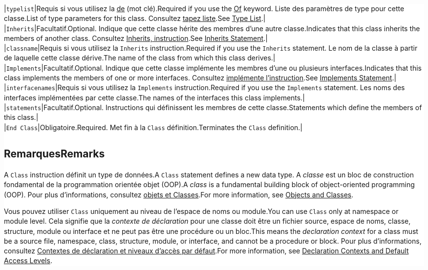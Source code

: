 |`typelist`|<span data-ttu-id="f378b-131">Requis si vous utilisez la [de](../../../visual-basic/language-reference/statements/of-clause.md) (mot clé).</span><span class="sxs-lookup"><span data-stu-id="f378b-131">Required if you use the [Of](../../../visual-basic/language-reference/statements/of-clause.md) keyword.</span></span> <span data-ttu-id="f378b-132">Liste des paramètres de type pour cette classe.</span><span class="sxs-lookup"><span data-stu-id="f378b-132">List of type parameters for this class.</span></span> <span data-ttu-id="f378b-133">Consultez [tapez liste](../../../visual-basic/language-reference/statements/type-list.md).</span><span class="sxs-lookup"><span data-stu-id="f378b-133">See [Type List](../../../visual-basic/language-reference/statements/type-list.md).</span></span>|  
|`Inherits`|<span data-ttu-id="f378b-134">Facultatif.</span><span class="sxs-lookup"><span data-stu-id="f378b-134">Optional.</span></span> <span data-ttu-id="f378b-135">Indique que cette classe hérite des membres d’une autre classe.</span><span class="sxs-lookup"><span data-stu-id="f378b-135">Indicates that this class inherits the members of another class.</span></span> <span data-ttu-id="f378b-136">Consultez [Inherits, instruction](../../../visual-basic/language-reference/statements/inherits-statement.md).</span><span class="sxs-lookup"><span data-stu-id="f378b-136">See [Inherits Statement](../../../visual-basic/language-reference/statements/inherits-statement.md).</span></span>|  
|`classname`|<span data-ttu-id="f378b-137">Requis si vous utilisez la `Inherits` instruction.</span><span class="sxs-lookup"><span data-stu-id="f378b-137">Required if you use the `Inherits` statement.</span></span> <span data-ttu-id="f378b-138">Le nom de la classe à partir de laquelle cette classe dérive.</span><span class="sxs-lookup"><span data-stu-id="f378b-138">The name of the class from which this class derives.</span></span>|  
|`Implements`|<span data-ttu-id="f378b-139">Facultatif.</span><span class="sxs-lookup"><span data-stu-id="f378b-139">Optional.</span></span> <span data-ttu-id="f378b-140">Indique que cette classe implémente les membres d’une ou plusieurs interfaces.</span><span class="sxs-lookup"><span data-stu-id="f378b-140">Indicates that this class implements the members of one or more interfaces.</span></span> <span data-ttu-id="f378b-141">Consultez [implémente l’instruction](../../../visual-basic/language-reference/statements/implements-statement.md).</span><span class="sxs-lookup"><span data-stu-id="f378b-141">See [Implements Statement](../../../visual-basic/language-reference/statements/implements-statement.md).</span></span>|  
|`interfacenames`|<span data-ttu-id="f378b-142">Requis si vous utilisez la `Implements` instruction.</span><span class="sxs-lookup"><span data-stu-id="f378b-142">Required if you use the `Implements` statement.</span></span> <span data-ttu-id="f378b-143">Les noms des interfaces implémentées par cette classe.</span><span class="sxs-lookup"><span data-stu-id="f378b-143">The names of the interfaces this class implements.</span></span>|  
|`statements`|<span data-ttu-id="f378b-144">Facultatif.</span><span class="sxs-lookup"><span data-stu-id="f378b-144">Optional.</span></span> <span data-ttu-id="f378b-145">Instructions qui définissent les membres de cette classe.</span><span class="sxs-lookup"><span data-stu-id="f378b-145">Statements which define the members of this class.</span></span>|  
|`End Class`|<span data-ttu-id="f378b-146">Obligatoire.</span><span class="sxs-lookup"><span data-stu-id="f378b-146">Required.</span></span> <span data-ttu-id="f378b-147">Met fin à la `Class` définition.</span><span class="sxs-lookup"><span data-stu-id="f378b-147">Terminates the `Class` definition.</span></span>|  
  
## <a name="remarks"></a><span data-ttu-id="f378b-148">Remarques</span><span class="sxs-lookup"><span data-stu-id="f378b-148">Remarks</span></span>  
 <span data-ttu-id="f378b-149">A `Class` instruction définit un type de données.</span><span class="sxs-lookup"><span data-stu-id="f378b-149">A `Class` statement defines a new data type.</span></span> <span data-ttu-id="f378b-150">A *classe* est un bloc de construction fondamental de la programmation orientée objet (OOP).</span><span class="sxs-lookup"><span data-stu-id="f378b-150">A *class* is a fundamental building block of object-oriented programming (OOP).</span></span> <span data-ttu-id="f378b-151">Pour plus d’informations, consultez [objets et Classes](../../../visual-basic/programming-guide/language-features/objects-and-classes/index.md).</span><span class="sxs-lookup"><span data-stu-id="f378b-151">For more information, see [Objects and Classes](../../../visual-basic/programming-guide/language-features/objects-and-classes/index.md).</span></span>  
  
 <span data-ttu-id="f378b-152">Vous pouvez utiliser `Class` uniquement au niveau de l’espace de noms ou module.</span><span class="sxs-lookup"><span data-stu-id="f378b-152">You can use `Class` only at namespace or module level.</span></span> <span data-ttu-id="f378b-153">Cela signifie que la *contexte de déclaration* pour une classe doit être un fichier source, espace de noms, classe, structure, module ou interface et ne peut pas être une procédure ou un bloc.</span><span class="sxs-lookup"><span data-stu-id="f378b-153">This means the *declaration context* for a class must be a source file, namespace, class, structure, module, or interface, and cannot be a procedure or block.</span></span> <span data-ttu-id="f378b-154">Pour plus d’informations, consultez [Contextes de déclaration et niveaux d’accès par défaut](../../../visual-basic/language-reference/statements/declaration-contexts-and-default-access-levels.md).</span><span class="sxs-lookup"><span data-stu-id="f378b-154">For more information, see [Declaration Contexts and Default Access Levels](../../../visual-basic/language-reference/statements/declaration-contexts-and-default-access-levels.md).</span></span>  
  